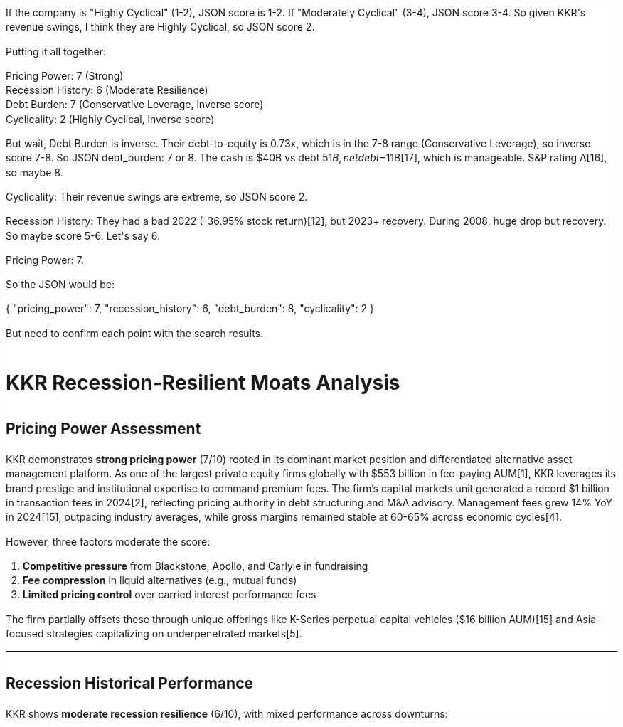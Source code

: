 If the company is "Highly Cyclical" (1-2), JSON score is 1-2. If "Moderately Cyclical" (3-4), JSON score 3-4. So given KKR's revenue swings, I think they are Highly Cyclical, so JSON score 2.

Putting it all together:

Pricing Power: 7 (Strong)  
Recession History: 6 (Moderate Resilience)  
Debt Burden: 7 (Conservative Leverage, inverse score)  
Cyclicality: 2 (Highly Cyclical, inverse score)

But wait, Debt Burden is inverse. Their debt-to-equity is 0.73x, which is in the 7-8 range (Conservative Leverage), so inverse score 7-8. So JSON debt_burden: 7 or 8. The cash is $40B vs debt $51B, net debt -$11B[17], which is manageable. S&P rating A[16], so maybe 8.

Cyclicality: Their revenue swings are extreme, so JSON score 2.

Recession History: They had a bad 2022 (-36.95% stock return)[12], but 2023+ recovery. During 2008, huge drop but recovery. So maybe score 5-6. Let's say 6.

Pricing Power: 7.

So the JSON would be:

{
  "pricing_power": 7,
  "recession_history": 6,
  "debt_burden": 8,
  "cyclicality": 2
}

But need to confirm each point with the search results.
</think>

# KKR Recession-Resilient Moats Analysis  

## Pricing Power Assessment  
KKR demonstrates **strong pricing power** (7/10) rooted in its dominant market position and differentiated alternative asset management platform. As one of the largest private equity firms globally with $553 billion in fee-paying AUM[1], KKR leverages its brand prestige and institutional expertise to command premium fees. The firm’s capital markets unit generated a record $1 billion in transaction fees in 2024[2], reflecting pricing authority in debt structuring and M&A advisory. Management fees grew 14% YoY in 2024[15], outpacing industry averages, while gross margins remained stable at 60-65% across economic cycles[4].  

However, three factors moderate the score:  
1. **Competitive pressure** from Blackstone, Apollo, and Carlyle in fundraising  
2. **Fee compression** in liquid alternatives (e.g., mutual funds)  
3. **Limited pricing control** over carried interest performance fees  

The firm partially offsets these through unique offerings like K-Series perpetual capital vehicles ($16 billion AUM)[15] and Asia-focused strategies capitalizing on underpenetrated markets[5].  

---

## Recession Historical Performance  
KKR shows **moderate recession resilience** (6/10), with mixed performance across downturns:  
